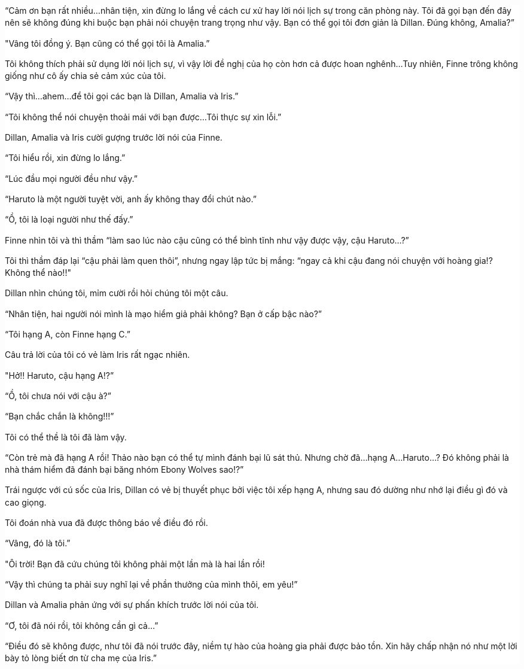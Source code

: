 “Cảm ơn bạn rất nhiều…nhân tiện, xin đừng lo lắng về cách cư xử hay lời nói lịch sự trong căn phòng này. Tôi đã gọi bạn đến đây nên sẽ không đúng khi buộc bạn phải nói chuyện trang trọng như vậy. Bạn có thể gọi tôi đơn giản là Dillan. Đúng không, Amalia?”

"Vâng tôi đồng ý. Bạn cũng có thể gọi tôi là Amalia.”

Tôi không thích phải sử dụng lời nói lịch sự, vì vậy lời đề nghị của họ còn hơn cả được hoan nghênh…Tuy nhiên, Finne trông không giống như cô ấy chia sẻ cảm xúc của tôi.

“Vậy thì…ahem…để tôi gọi các bạn là Dillan, Amalia và Iris.”

“Tôi không thể nói chuyện thoải mái với bạn được…Tôi thực sự xin lỗi.”

Dillan, Amalia và Iris cười gượng trước lời nói của Finne.

“Tôi hiểu rồi, xin đừng lo lắng.”

“Lúc đầu mọi người đều như vậy.”

“Haruto là một người tuyệt vời, anh ấy không thay đổi chút nào.”

“Ồ, tôi là loại người như thế đấy.”

Finne nhìn tôi và thì thầm “làm sao lúc nào cậu cũng có thể bình tĩnh như vậy được vậy, cậu Haruto…?”

Tôi thì thầm đáp lại “cậu phải làm quen thôi”, nhưng ngay lập tức bị mắng: “ngay cả khi cậu đang nói chuyện với hoàng gia!? Không thể nào!!"

Dillan nhìn chúng tôi, mỉm cười rồi hỏi chúng tôi một câu.

“Nhân tiện, hai người nói mình là mạo hiểm giả phải không? Bạn ở cấp bậc nào?”

“Tôi hạng A, còn Finne hạng C.”

Câu trả lời của tôi có vẻ làm Iris rất ngạc nhiên.

"Hở!! Haruto, cậu hạng A!?”

“Ồ, tôi chưa nói với cậu à?”

“Bạn chắc chắn là không!!!”

Tôi có thể thề là tôi đã làm vậy.

“Còn trẻ mà đã hạng A rồi! Thảo nào bạn có thể tự mình đánh bại lũ sát thủ. Nhưng chờ đã…hạng A…Haruto…? Đó không phải là nhà thám hiểm đã đánh bại băng nhóm Ebony Wolves sao!?”

Trái ngược với cú sốc của Iris, Dillan có vẻ bị thuyết phục bởi việc tôi xếp hạng A, nhưng sau đó dường như nhớ lại điều gì đó và cao giọng.

Tôi đoán nhà vua đã được thông báo về điều đó rồi.

“Vâng, đó là tôi.”

"Ôi trời! Bạn đã cứu chúng tôi không phải một lần mà là hai lần rồi!

“Vậy thì chúng ta phải suy nghĩ lại về phần thưởng của mình thôi, em yêu!”

Dillan và Amalia phản ứng với sự phấn khích trước lời nói của tôi.

“Ơ, tôi đã nói rồi, tôi không cần gì cả…”

“Điều đó sẽ không được, như tôi đã nói trước đây, niềm tự hào của hoàng gia phải được bảo tồn. Xin hãy chấp nhận nó như một lời bày tỏ lòng biết ơn từ cha mẹ của Iris.”
